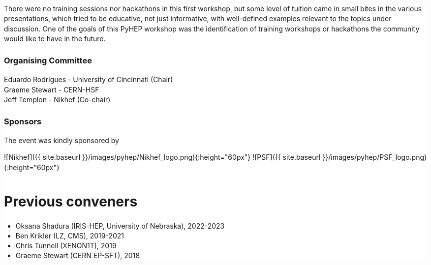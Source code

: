 There were no training sessions nor hackathons in this first workshop,
but some level of tuition came in small bites in the various presentations,
which tried to be educative, not just informative, with well-defined examples relevant to the topics under discussion.
One of the goals of this PyHEP workshop was the identification of training workshops or hackathons the community would like to have in the future.

### Organising Committee

Eduardo Rodrigues - University of Cincinnati (Chair)<br>
Graeme Stewart - CERN-HSF<br>
Jeff Templon - Nikhef (Co-chair)

### Sponsors

The event was kindly sponsored by

![Nikhef]({{ site.baseurl }}/images/pyhep/Nikhef_logo.png){:height="60px"} ![PSF]({{ site.baseurl }}/images/pyhep/PSF_logo.png){:height="60px"}


# Previous conveners

- Oksana Shadura (IRIS-HEP, University of Nebraska), 2022-2023
- Ben Krikler (LZ, CMS), 2019-2021
- Chris Tunnell (XENON1T), 2019
- Graeme Stewart (CERN EP-SFT), 2018

